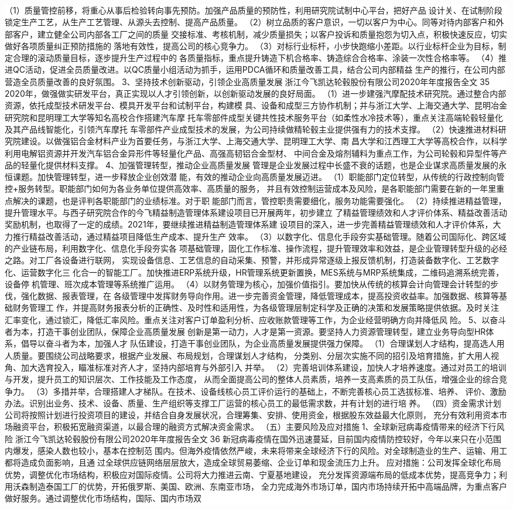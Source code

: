 （1）质量管控前移，将重心从事后检验转向事先预防。加强产品质量的预防性，利用研究院试制中心平台，把好产品
设计关、在试制阶段锁定生产工艺，从生产工艺管理、从源头去控制、提高产品质量。
（2）树立品质的客户意识，一切以客户为中心。同等对待内部客户和外部客户，建立健全公司内部各工厂之间的质量
交接标准、考核机制，减少质量损失；以客户投诉和质量抱怨为切入点，积极快速反应，切实做好各项质量纠正预防措施的
落地有效性，提高公司的核心竞争力。
（3）对标行业标杆，小步快跑缩小差距。以行业标杆企业为目标，制定合理的滚动质量目标，逐步提升生产过程中的
各质量指标，重点提升铸造下机合格率、铸造综合合格率、涂装一次性合格率等。
（4）推进QC活动，促进全员质量改进。以QC质量小组活动为抓手，运用PDCA循环和质量改善工具，结合公司内部精益
生产的推行，在公司内部营造全员质量改善的良好氛围。
3、坚持技术创新驱动，引领企业高质量发展
浙江今飞凯达轮毂股份有限公司2020年年度报告全文
35
2020年，做强做实研发平台，真正实现以人才引领创新，以创新驱动发展的良好局面。
（1）进一步建强汽摩配技术研究院。通过整合内部资源，依托成型技术研发平台、模具开发平台和试制平台，构建模
具、设备和成型三方协作机制；并与浙江大学、上海交通大学、昆明冶金研究院和昆明理工大学等知名高校合作搭建汽车摩
托车零部件成型关键共性技术服务平台（如柔性水冷技术等），重点关注高端轮毂轻量化及其产品线智能化，引领汽车摩托
车零部件产业成型技术的发展，为公司持续做精轮毂主业提供强有力的技术支撑。
（2）快速推进材料研究院建设。以做强铝合金材料产业为首要任务，与浙江大学、上海交通大学、昆明理工大学、南
昌大学和江西理工大学等高校合作，以科学利用电解铝资源并开发汽车铝合金异形件等轻量化产品、高强高韧铝合金型材、
中间合金及熔剂辅料为重点工作，为公司轮毂和异型件等产品的轻量化提供材料支撑。
4、加强管理转型，推动企业高质量发展
管理是企业发展过程中长盛不衰的话题，也是企业谋求高质量发展的永恒课题。加快管理转型，进一步释放企业创效潜
能，有效的推动企业向高质量发展迈进。
（1）职能部门定位转型，从传统的行政控制向管控+服务转型。职能部门如何为各业务单位提供高效率、高质量的服务，
并且有效控制运营成本及风险，是各职能部门需要在新的一年里重点解决的课题，也是评判各职能部门的业绩标准。对于职
能部门而言，管控职责需要细化，服务功能需要强化。
（2）持续推进精益管理，提升管理水平。与西子研究院合作的今飞精益制造管理体系建设项目已开展两年，初步建立
了精益管理绩效和人才评价体系、精益改善活动奖励机制，也取得了一定的成绩。2021年，要继续推进精益制造管理体系建
设项目的深入，进一步完善精益管理绩效和人才评价体系，大力推行精益改善活动，通过精益项目降低生产成本、提升生产
效率。
（3）以数字化、信息化手段夯实基础管理。随着公司国际化、跨区域的产业链布局，利用数字化、信息化手段夯实各
项基础管理，固化工作标准、操作流程，提升管理效率和效益，是企业管理转型升级的必经之路。对工厂各设备进行联网，
实现设备信息、工艺信息的自动采集、预警，并形成异常逐级上报反馈机制，打造装备数字化、工艺数字化、运营数字化三
化合一的智能工厂。加快推进ERP系统升级，HR管理系统更新置换，MES系统与MRP系统集成，二维码追溯系统完善，设备停
机管理、班次成本管理等系统推广运用。
（4）以财务管理为核心，加强价值指引。要加快从传统的核算会计向管理会计转型的步伐，强化数据、报表管理，在
各级管理中发挥财务导向作用。进一步完善资金管理，降低管理成本，提高投资收益率。加强数据、核算等基础财务管理工
作，并提高财务报表分析的正确性、及时性和适用性，为各级管理层制定科学及正确的决策和发展策略提供依据。及时关注
汇率变化，通过锁汇，降低汇率风险。重点关注对客户订单盈利分析、应收账款管理等工作，为企业经营明确方向并降低风
险。
5、以奋斗者为本，打造干事创业团队，保障企业高质量发展
创新是第一动力，人才是第一资源。要坚持人力资源管理转型，建立业务导向型HR体系，倡导以奋斗者为本，加强人才
队伍建设，打造干事创业团队，为企业高质量发展提供强力保障。
（1）合理谋划人才结构，提高选人用人质量。要围绕公司战略要求，根据产业发展、布局规划，合理谋划人才结构，
分类别、分层次实施不同的招引及培育措施，扩大用人视角、加大选育投入，瞄准标准对齐人才，坚持内部培育与外部引入
并举。
（2）完善培训体系建设，加快人才培养速度。通过对员工的培训与开发，提升员工的知识层次、工作技能及工作态度，
从而全面提高公司的整体人员素质，培养一支高素质的员工队伍，增强企业的综合竞争力。
（3）多措并举，合理搭建人才梯队。在技术、设备线核心员工评价运行的基础上，不断完善核心员工选拔标准、培养、
评价、激励办法。识别出业务、技术、设备、质量、生产组织等支撑工厂运营的核心员工的最低需求数，并有计划的进行培
养。
（四）资金需求计划
公司将按照计划进行投资项目的建设，并结合自身发展状况，合理筹集、安排、使用资金，根据股东效益最大化原则，
充分有效利用资本市场融资平台，积极拓宽融资渠道，以最合理的融资方式解决资金需求。
（五）主要风险及应对措施
1、全球新冠病毒疫情带来的经济下行风险
浙江今飞凯达轮毂股份有限公司2020年年度报告全文
36
新冠病毒疫情在国外迅速蔓延，目前国内疫情防控较好，今年以来只在小范围内爆发，感染人数也较小，基本在控制范
围内。但海外疫情依然严峻，未来将带来全球经济下行的风险。对全球制造业的生产、运输、用工都将造成负面影响，且通
过全球供应链网络层层放大，造成全球贸易萎缩、企业订单和现金流压力上升。
应对措施：公司发挥全球化布局优势，调整优化市场结构，积极应对国际疫情。公司将大力推进云南、宁夏基地建设，
充分发挥资源端布局的低成本优势，提高竞争力；利用沃森制造泰国工厂的优势，开拓俄罗斯、美国、欧洲、东南亚市场，
全力完成海外市场订单，国内市场持续开拓中高端品牌，为重点客户做好服务。通过调整优化市场结构，国际、国内市场双